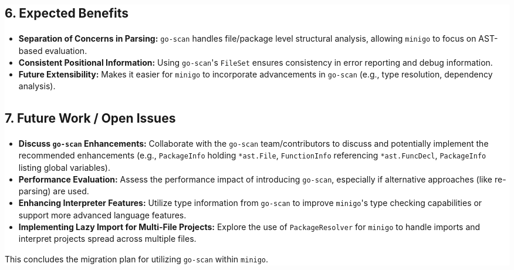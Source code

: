 ## 6. Expected Benefits

*   **Separation of Concerns in Parsing:** `go-scan` handles file/package level structural analysis, allowing `minigo` to focus on AST-based evaluation.
*   **Consistent Positional Information:** Using `go-scan`'s `FileSet` ensures consistency in error reporting and debug information.
*   **Future Extensibility:** Makes it easier for `minigo` to incorporate advancements in `go-scan` (e.g., type resolution, dependency analysis).

## 7. Future Work / Open Issues

*   **Discuss `go-scan` Enhancements:** Collaborate with the `go-scan` team/contributors to discuss and potentially implement the recommended enhancements (e.g., `PackageInfo` holding `*ast.File`, `FunctionInfo` referencing `*ast.FuncDecl`, `PackageInfo` listing global variables).
*   **Performance Evaluation:** Assess the performance impact of introducing `go-scan`, especially if alternative approaches (like re-parsing) are used.
*   **Enhancing Interpreter Features:** Utilize type information from `go-scan` to improve `minigo`'s type checking capabilities or support more advanced language features.
*   **Implementing Lazy Import for Multi-File Projects:** Explore the use of `PackageResolver` for `minigo` to handle imports and interpret projects spread across multiple files.

This concludes the migration plan for utilizing `go-scan` within `minigo`.
